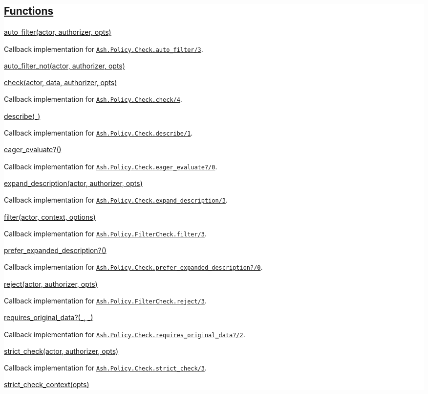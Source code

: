 ## [Functions](AshStateMachine.Checks.ValidNextState.html#functions)

[auto\_filter(actor, authorizer, opts)](AshStateMachine.Checks.ValidNextState.html#auto_filter/3)

Callback implementation for [`Ash.Policy.Check.auto_filter/3`](../ash/3.4.43/Ash.Policy.Check.html#c:auto_filter/3).

[auto\_filter\_not(actor, authorizer, opts)](AshStateMachine.Checks.ValidNextState.html#auto_filter_not/3)

[check(actor, data, authorizer, opts)](AshStateMachine.Checks.ValidNextState.html#check/4)

Callback implementation for [`Ash.Policy.Check.check/4`](../ash/3.4.43/Ash.Policy.Check.html#c:check/4).

[describe(\_)](AshStateMachine.Checks.ValidNextState.html#describe/1)

Callback implementation for [`Ash.Policy.Check.describe/1`](../ash/3.4.43/Ash.Policy.Check.html#c:describe/1).

[eager\_evaluate?()](AshStateMachine.Checks.ValidNextState.html#eager_evaluate?/0)

Callback implementation for [`Ash.Policy.Check.eager_evaluate?/0`](../ash/3.4.43/Ash.Policy.Check.html#c:eager_evaluate?/0).

[expand\_description(actor, authorizer, opts)](AshStateMachine.Checks.ValidNextState.html#expand_description/3)

Callback implementation for [`Ash.Policy.Check.expand_description/3`](../ash/3.4.43/Ash.Policy.Check.html#c:expand_description/3).

[filter(actor, context, options)](AshStateMachine.Checks.ValidNextState.html#filter/3)

Callback implementation for [`Ash.Policy.FilterCheck.filter/3`](../ash/3.4.43/Ash.Policy.FilterCheck.html#c:filter/3).

[prefer\_expanded\_description?()](AshStateMachine.Checks.ValidNextState.html#prefer_expanded_description?/0)

Callback implementation for [`Ash.Policy.Check.prefer_expanded_description?/0`](../ash/3.4.43/Ash.Policy.Check.html#c:prefer_expanded_description?/0).

[reject(actor, authorizer, opts)](AshStateMachine.Checks.ValidNextState.html#reject/3)

Callback implementation for [`Ash.Policy.FilterCheck.reject/3`](../ash/3.4.43/Ash.Policy.FilterCheck.html#c:reject/3).

[requires\_original\_data?(\_, \_)](AshStateMachine.Checks.ValidNextState.html#requires_original_data?/2)

Callback implementation for [`Ash.Policy.Check.requires_original_data?/2`](../ash/3.4.43/Ash.Policy.Check.html#c:requires_original_data?/2).

[strict\_check(actor, authorizer, opts)](AshStateMachine.Checks.ValidNextState.html#strict_check/3)

Callback implementation for [`Ash.Policy.Check.strict_check/3`](../ash/3.4.43/Ash.Policy.Check.html#c:strict_check/3).

[strict\_check\_context(opts)](AshStateMachine.Checks.ValidNextState.html#strict_check_context/1)
